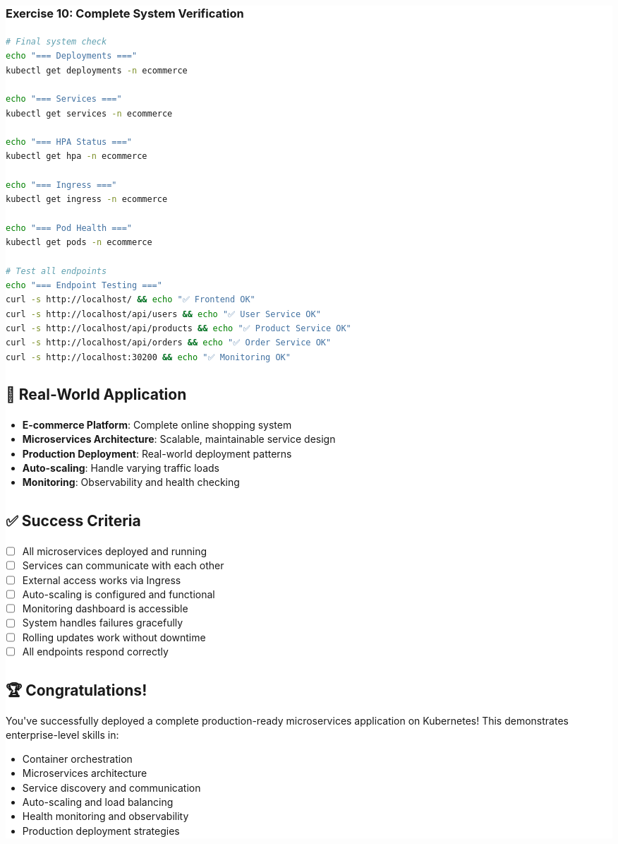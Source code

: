 ### Exercise 10: Complete System Verification
```bash
# Final system check
echo "=== Deployments ==="
kubectl get deployments -n ecommerce

echo "=== Services ==="
kubectl get services -n ecommerce

echo "=== HPA Status ==="
kubectl get hpa -n ecommerce

echo "=== Ingress ==="
kubectl get ingress -n ecommerce

echo "=== Pod Health ==="
kubectl get pods -n ecommerce

# Test all endpoints
echo "=== Endpoint Testing ==="
curl -s http://localhost/ && echo "✅ Frontend OK"
curl -s http://localhost/api/users && echo "✅ User Service OK"
curl -s http://localhost/api/products && echo "✅ Product Service OK"
curl -s http://localhost/api/orders && echo "✅ Order Service OK"
curl -s http://localhost:30200 && echo "✅ Monitoring OK"
```

## 🎯 Real-World Application
- **E-commerce Platform**: Complete online shopping system
- **Microservices Architecture**: Scalable, maintainable service design
- **Production Deployment**: Real-world deployment patterns
- **Auto-scaling**: Handle varying traffic loads
- **Monitoring**: Observability and health checking

## ✅ Success Criteria
- [ ] All microservices deployed and running
- [ ] Services can communicate with each other
- [ ] External access works via Ingress
- [ ] Auto-scaling is configured and functional
- [ ] Monitoring dashboard is accessible
- [ ] System handles failures gracefully
- [ ] Rolling updates work without downtime
- [ ] All endpoints respond correctly

## 🏆 Congratulations!
You've successfully deployed a complete production-ready microservices application on Kubernetes! This demonstrates enterprise-level skills in:
- Container orchestration
- Microservices architecture
- Service discovery and communication
- Auto-scaling and load balancing
- Health monitoring and observability
- Production deployment strategies
